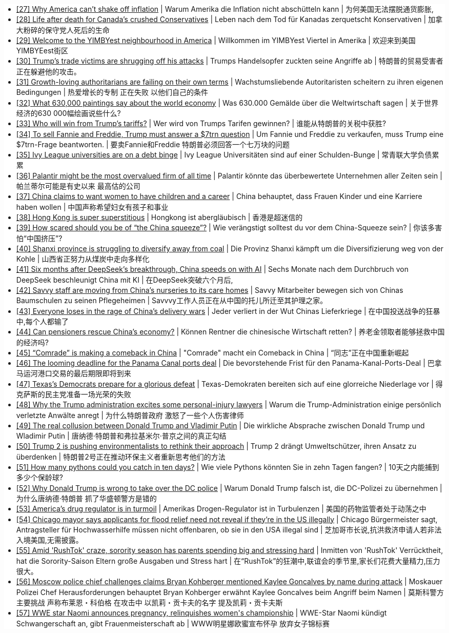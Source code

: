 - [[27] Why America can’t shake off inflation](#article-27) | Warum Amerika die Inflation nicht abschütteln kann | 为何美国无法摆脱通货膨胀,
- [[28] Life after death for Canada’s crushed Conservatives](#article-28) | Leben nach dem Tod für Kanadas zerquetscht Konservativen | 加拿大粉碎的保守党人死后的生命
- [[29] Welcome to the YIMBYest neighbourhood in America](#article-29) | Willkommen im YIMBYest Viertel in Amerika | 欢迎来到美国YIMBYEest街区
- [[30] Trump’s trade victims are shrugging off his attacks](#article-30) | Trumps Handelsopfer zuckten seine Angriffe ab | 特朗普的贸易受害者正在躲避他的攻击。
- [[31] Growth-loving authoritarians are failing on their own terms](#article-31) | Wachstumsliebende Autoritaristen scheitern zu ihren eigenen Bedingungen | 热爱增长的专制 正在失败 以他们自己的条件
- [[32] What 630,000 paintings say about the world economy](#article-32) | Was 630.000 Gemälde über die Weltwirtschaft sagen | 关于世界经济的630 000幅绘画说些什么?
- [[33] Who will win from Trump’s tariffs?](#article-33) | Wer wird von Trumps Tarifen gewinnen? | 谁能从特朗普的关税中获胜?
- [[34] To sell Fannie and Freddie, Trump must answer a $7trn question](#article-34) | Um Fannie und Freddie zu verkaufen, muss Trump eine $7trn-Frage beantworten. | 要卖Fannie和Freddie 特朗普必须回答一个七万块的问题
- [[35] Ivy League universities are on a debt binge](#article-35) | Ivy League Universitäten sind auf einer Schulden-Bunge | 常青联大学负债累累
- [[36] Palantir might be the most overvalued firm of all time](#article-36) | Palantir könnte das überbewertete Unternehmen aller Zeiten sein | 帕兰蒂尔可能是有史以来 最高估的公司
- [[37] China claims to want women to have children and a career](#article-37) | China behauptet, dass Frauen Kinder und eine Karriere haben wollen | 中国声称希望妇女有孩子和事业
- [[38] Hong Kong is super superstitious](#article-38) | Hongkong ist abergläubisch | 香港是超迷信的
- [[39] How scared should you be of “the China squeeze”?](#article-39) | Wie verängstigt solltest du vor dem China-Squeeze sein? | 你该多害怕“中国挤压”?
- [[40] Shanxi province is struggling to diversify away from coal](#article-40) | Die Provinz Shanxi kämpft um die Diversifizierung weg von der Kohle | 山西省正努力从煤炭中走向多样化
- [[41] Six months after DeepSeek’s breakthrough, China speeds on with AI](#article-41) | Sechs Monate nach dem Durchbruch von DeepSeek beschleunigt China mit KI | 在DeepSeek突破六个月后,
- [[42] Savvy staff are moving from China’s nurseries to its care homes](#article-42) | Savvy Mitarbeiter bewegen sich von Chinas Baumschulen zu seinen Pflegeheimen | Savvvy工作人员正在从中国的托儿所迁至其护理之家。
- [[43] Everyone loses in the rage of China’s delivery wars](#article-43) | Jeder verliert in der Wut Chinas Lieferkriege | 在中国投送战争的狂暴中,每个人都输了
- [[44] Can pensioners rescue China’s economy?](#article-44) | Können Rentner die chinesische Wirtschaft retten? | 养老金领取者能够拯救中国的经济吗?
- [[45] “Comrade” is making a comeback in China](#article-45) | "Comrade" macht ein Comeback in China | “同志”正在中国重新崛起
- [[46] The looming deadline for the Panama Canal ports deal](#article-46) | Die bevorstehende Frist für den Panama-Kanal-Ports-Deal | 巴拿马运河港口交易的最后期限即将到来
- [[47] Texas’s Democrats prepare for a glorious defeat](#article-47) | Texas-Demokraten bereiten sich auf eine glorreiche Niederlage vor | 得克萨斯的民主党准备一场光荣的失败
- [[48] Why the Trump administration excites some personal-injury lawyers](#article-48) | Warum die Trump-Administration einige persönlich verletzte Anwälte anregt | 为什么特朗普政府 激怒了一些个人伤害律师
- [[49] The real collusion between Donald Trump and Vladimir Putin](#article-49) | Die wirkliche Absprache zwischen Donald Trump und Wladimir Putin | 唐纳德·特朗普和弗拉基米尔·普京之间的真正勾结
- [[50] Trump 2 is pushing environmentalists to rethink their approach](#article-50) | Trump 2 drängt Umweltschützer, ihren Ansatz zu überdenken | 特朗普2号正在推动环保主义者重新思考他们的方法
- [[51] How many pythons could you catch in ten days?](#article-51) | Wie viele Pythons könnten Sie in zehn Tagen fangen? | 10天之内能捕到多少个保龄球?
- [[52] Why Donald Trump is wrong to take over the DC police](#article-52) | Warum Donald Trump falsch ist, die DC-Polizei zu übernehmen | 为什么唐纳德·特朗普 抓了华盛顿警方是错的
- [[53] America’s drug regulator is in turmoil](#article-53) | Amerikas Drogen-Regulator ist in Turbulenzen | 美国的药物监管者处于动荡之中
- [[54] Chicago mayor says applicants for flood relief need not reveal if they’re in the US illegally](#article-54) | Chicago Bürgermeister sagt, Antragsteller für Hochwasserhilfe müssen nicht offenbaren, ob sie in den USA illegal sind | 芝加哥市长说,抗洪救济申请人若非法入境美国,无需披露。
- [[55] Amid 'RushTok' craze, sorority season has parents spending big and stressing hard](#article-55) | Inmitten von 'RushTok' Verrücktheit, hat die Sorority-Saison Eltern große Ausgaben und Stress hart | 在“RushTok”的狂潮中,联谊会的季节里,家长们花费大量精力,压力很大。
- [[56] Moscow police chief challenges claims Bryan Kohberger mentioned Kaylee Goncalves by name during attack](#article-56) | Moskauer Polizei Chef Herausforderungen behauptet Bryan Kohberger erwähnt Kaylee Goncalves beim Angriff beim Namen | 莫斯科警方主要挑战 声称布莱恩・科伯格 在攻击中 以凯莉・贡卡夫的名字 提及凯莉・贡卡夫斯
- [[57] WWE star Naomi announces pregnancy, relinquishes women's championship](#article-57) | WWE-Star Naomi kündigt Schwangerschaft an, gibt Frauenmeisterschaft ab | WWW明星娜欧蜜宣布怀孕 放弃女子锦标赛